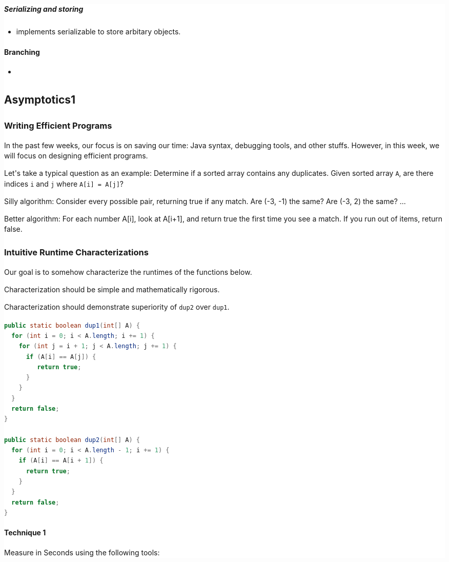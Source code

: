 ##### Serializing and storing 
- implements serializable to store arbitary objects. 

#### Branching 
- 
## Asymptotics1

### Writing Efficient Programs

In the past few weeks, our focus is on saving our time: Java syntax, debugging tools, and other stuffs. However, in this week, we will focus on designing efficient programs. 

Let's take a typical question as an example: Determine if a sorted array contains any duplicates.
Given sorted array `A`, are there indices `i` and `j` where `A[i] = A[j]`?

Silly algorithm: Consider every possible pair, returning true if any match.
Are (-3, -1) the same? Are (-3, 2) the same? ...

Better algorithm: For each number A[i], look at A[i+1], and return true the first time you see a match. If you run out of items, return false.

### Intuitive Runtime Characterizations

Our goal is to somehow characterize the runtimes of the functions below.

Characterization should be simple and mathematically rigorous.

Characterization should demonstrate superiority of `dup2` over `dup1`.

```java
public static boolean dup1(int[] A) {
  for (int i = 0; i < A.length; i += 1) {
    for (int j = i + 1; j < A.length; j += 1) {
      if (A[i] == A[j]) {
         return true;
      }
    }
  }
  return false;
}

public static boolean dup2(int[] A) {
  for (int i = 0; i < A.length - 1; i += 1) {
    if (A[i] == A[i + 1]) { 
      return true; 
    }
  }
  return false;
}
```

#### Technique 1

Measure in Seconds using the following tools:
